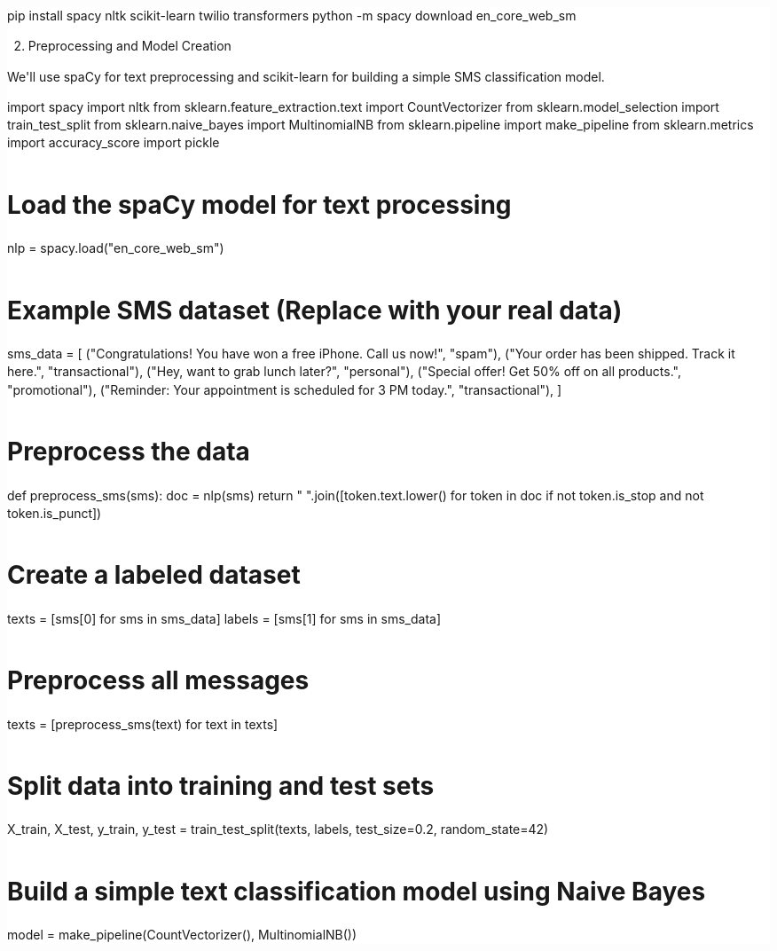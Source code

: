 pip install spacy nltk scikit-learn twilio transformers
python -m spacy download en_core_web_sm

2. Preprocessing and Model Creation

We'll use spaCy for text preprocessing and scikit-learn for building a simple SMS classification model.

import spacy
import nltk
from sklearn.feature_extraction.text import CountVectorizer
from sklearn.model_selection import train_test_split
from sklearn.naive_bayes import MultinomialNB
from sklearn.pipeline import make_pipeline
from sklearn.metrics import accuracy_score
import pickle

# Load the spaCy model for text processing
nlp = spacy.load("en_core_web_sm")

# Example SMS dataset (Replace with your real data)
sms_data = [
    ("Congratulations! You have won a free iPhone. Call us now!", "spam"),
    ("Your order has been shipped. Track it here.", "transactional"),
    ("Hey, want to grab lunch later?", "personal"),
    ("Special offer! Get 50% off on all products.", "promotional"),
    ("Reminder: Your appointment is scheduled for 3 PM today.", "transactional"),
]

# Preprocess the data
def preprocess_sms(sms):
    doc = nlp(sms)
    return " ".join([token.text.lower() for token in doc if not token.is_stop and not token.is_punct])

# Create a labeled dataset
texts = [sms[0] for sms in sms_data]
labels = [sms[1] for sms in sms_data]

# Preprocess all messages
texts = [preprocess_sms(text) for text in texts]

# Split data into training and test sets
X_train, X_test, y_train, y_test = train_test_split(texts, labels, test_size=0.2, random_state=42)

# Build a simple text classification model using Naive Bayes
model = make_pipeline(CountVectorizer(), MultinomialNB())
